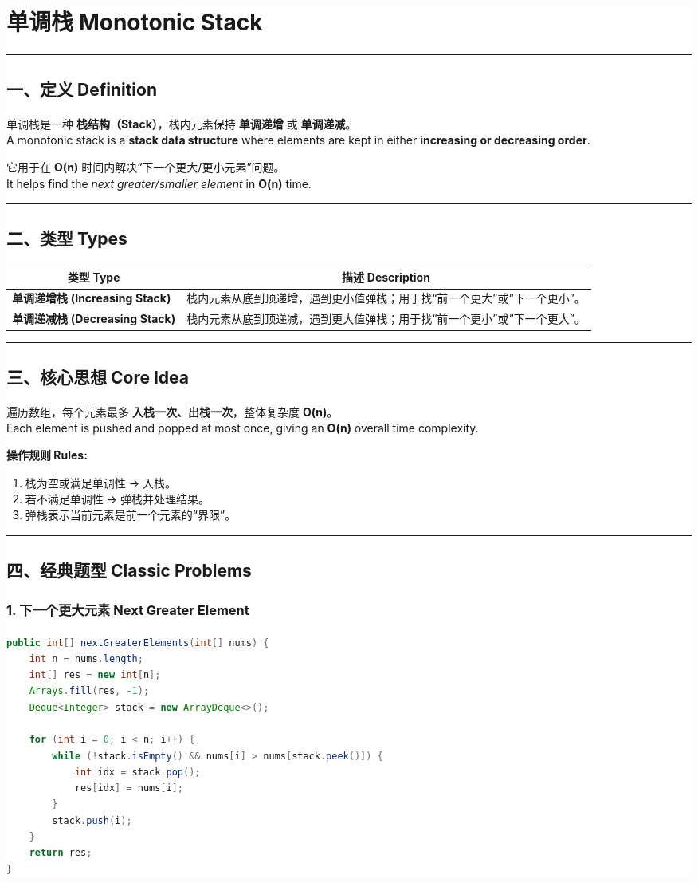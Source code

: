 # 单调栈 Monotonic Stack

---

## 一、定义 Definition

单调栈是一种 **栈结构（Stack）**，栈内元素保持 **单调递增** 或 **单调递减**。  
A monotonic stack is a **stack data structure** where elements are kept in either **increasing or decreasing order**.

它用于在 **O(n)** 时间内解决“下一个更大/更小元素”问题。  
It helps find the *next greater/smaller element* in **O(n)** time.

---

## 二、类型 Types

| 类型 Type | 描述 Description |
|------------|------------------|
| **单调递增栈 (Increasing Stack)** | 栈内元素从底到顶递增，遇到更小值弹栈；用于找“前一个更大”或“下一个更小”。 |
| **单调递减栈 (Decreasing Stack)** | 栈内元素从底到顶递减，遇到更大值弹栈；用于找“前一个更小”或“下一个更大”。 |

---

## 三、核心思想 Core Idea

遍历数组，每个元素最多 **入栈一次、出栈一次**，整体复杂度 **O(n)**。  
Each element is pushed and popped at most once, giving an **O(n)** overall time complexity.

**操作规则 Rules:**
1. 栈为空或满足单调性 → 入栈。  
2. 若不满足单调性 → 弹栈并处理结果。  
3. 弹栈表示当前元素是前一个元素的“界限”。

---

## 四、经典题型 Classic Problems

### 1. 下一个更大元素 Next Greater Element

```java
public int[] nextGreaterElements(int[] nums) {
    int n = nums.length;
    int[] res = new int[n];
    Arrays.fill(res, -1);
    Deque<Integer> stack = new ArrayDeque<>();

    for (int i = 0; i < n; i++) {
        while (!stack.isEmpty() && nums[i] > nums[stack.peek()]) {
            int idx = stack.pop();
            res[idx] = nums[i];
        }
        stack.push(i);
    }
    return res;
}
```
